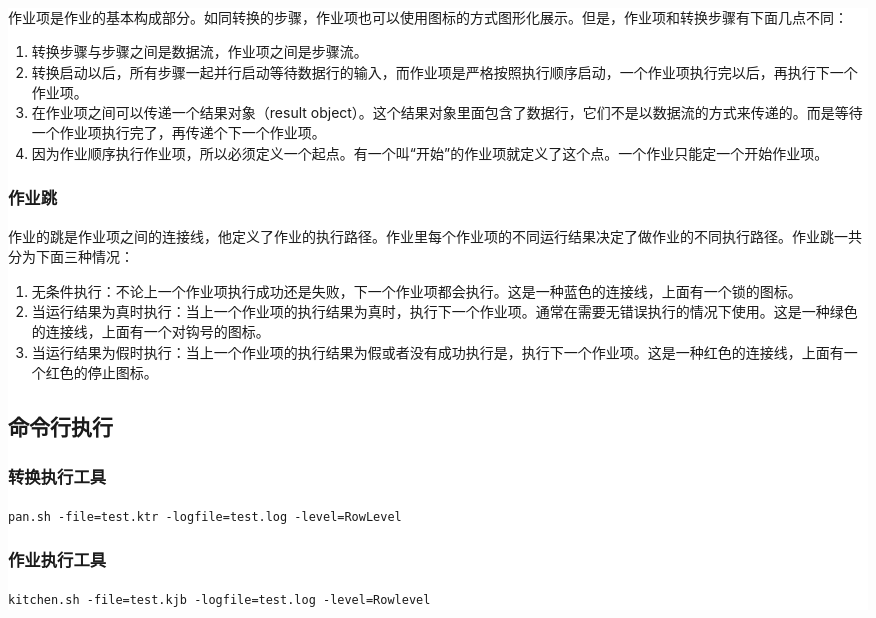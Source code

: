 作业项是作业的基本构成部分。如同转换的步骤，作业项也可以使用图标的方式图形化展示。但是，作业项和转换步骤有下面几点不同：  
1.	转换步骤与步骤之间是数据流，作业项之间是步骤流。
2.	转换启动以后，所有步骤一起并行启动等待数据行的输入，而作业项是严格按照执行顺序启动，一个作业项执行完以后，再执行下一个作业项。
3.	在作业项之间可以传递一个结果对象（result object）。这个结果对象里面包含了数据行，它们不是以数据流的方式来传递的。而是等待一个作业项执行完了，再传递个下一个作业项。
4.	因为作业顺序执行作业项，所以必须定义一个起点。有一个叫“开始”的作业项就定义了这个点。一个作业只能定一个开始作业项。

### 作业跳

作业的跳是作业项之间的连接线，他定义了作业的执行路径。作业里每个作业项的不同运行结果决定了做作业的不同执行路径。作业跳一共分为下面三种情况：  
1. 无条件执行：不论上一个作业项执行成功还是失败，下一个作业项都会执行。这是一种蓝色的连接线，上面有一个锁的图标。
2. 当运行结果为真时执行：当上一个作业项的执行结果为真时，执行下一个作业项。通常在需要无错误执行的情况下使用。这是一种绿色的连接线，上面有一个对钩号的图标。
3. 当运行结果为假时执行：当上一个作业项的执行结果为假或者没有成功执行是，执行下一个作业项。这是一种红色的连接线，上面有一个红色的停止图标。


## 命令行执行

### 转换执行工具

```shell
pan.sh -file=test.ktr -logfile=test.log -level=RowLevel
```

### 作业执行工具

```shell
kitchen.sh -file=test.kjb -logfile=test.log -level=Rowlevel
```
